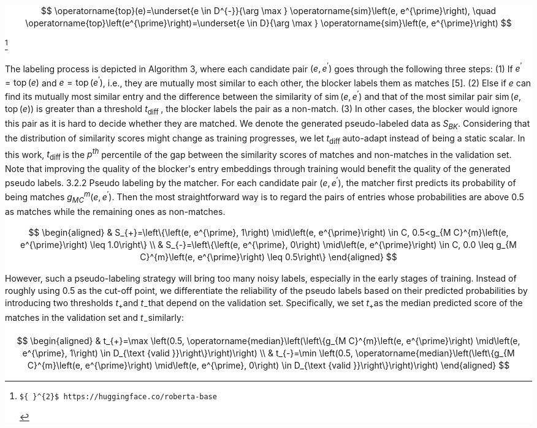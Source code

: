 $$
\operatorname{top}(e)=\underset{e \in D^{-}}{\arg \max } \operatorname{sim}\left(e, e^{\prime}\right), \quad \operatorname{top}\left(e^{\prime}\right)=\underset{e \in D}{\arg \max } \operatorname{sim}\left(e, e^{\prime}\right)
$$

[^1]
[^0]:    ${ }^{1}$ https://huggingface.co/sentence-transformers/stsb-roberta-base

[^1]:    ${ }^{2}$ https://huggingface.co/roberta-base

The labeling process is depicted in Algorithm 3, where each candidate pair $\left(e, e^{\prime}\right)$ goes through the following three steps:
(1) If $e^{\prime}=\operatorname{top}(e)$ and $e=\operatorname{top}\left(e^{\prime}\right)$, i.e., they are mutually most similar to each other, the blocker labels them as matches [5].
(2) Else if $e$ can find its mutually most similar entry and the difference between the similarity of $\operatorname{sim}\left(e, e^{\prime}\right)$ and that of the most similar pair $\operatorname{sim}(e, \operatorname{top}(e))$ is greater than a threshold $t_{\text {diff }}$, the blocker labels the pair as a non-match.
(3) In other cases, the blocker would ignore this pair as it is hard to decide whether they are matched.
We denote the generated pseudo-labeled data as $S_{B K}$. Considering that the distribution of similarity scores might change as training progresses, we let $t_{\text {diff }}$ auto-adapt instead of being a static scalar. In this work, $t_{\text {diff }}$ is the $p^{t h}$ percentile of the gap between the similarity scores of matches and non-matches in the validation set. Note that improving the quality of the blocker's entry embeddings through training would benefit the quality of the generated pseudo labels.
3.2.2 Pseudo labeling by the matcher. For each candidate pair $\left(e, e^{\prime}\right)$, the matcher first predicts its probability of being matches $g_{M C}^{m}\left(e, e^{\prime}\right)$. Then the most straightforward way is to regard the pairs of entries whose probabilities are above 0.5 as matches while the remaining ones as non-matches.

$$
\begin{aligned}
& S_{+}=\left\{\left(e, e^{\prime}, 1\right) \mid\left(e, e^{\prime}\right) \in C, 0.5<g_{M C}^{m}\left(e, e^{\prime}\right) \leq 1.0\right\} \\
& S_{-}=\left\{\left(e, e^{\prime}, 0\right) \mid\left(e, e^{\prime}\right) \in C, 0.0 \leq g_{M C}^{m}\left(e, e^{\prime}\right) \leq 0.5\right\}
\end{aligned}
$$

However, such a pseudo-labeling strategy will bring too many noisy labels, especially in the early stages of training. Instead of roughly using 0.5 as the cut-off point, we differentiate the reliability of the pseudo labels based on their predicted probabilities by introducing two thresholds $t_{+}$and $t_{-}$that depend on the validation set. Specifically, we set $t_{+}$as the median predicted score of the matches in the validation set and $t_{-}$similarly:

$$
\begin{aligned}
& t_{+}=\max \left(0.5, \operatorname{median}\left(\left\{g_{M C}^{m}\left(e, e^{\prime}\right) \mid\left(e, e^{\prime}, 1\right) \in D_{\text {valid }}\right\}\right)\right) \\
& t_{-}=\min \left(0.5, \operatorname{median}\left(\left\{g_{M C}^{m}\left(e, e^{\prime}\right) \mid\left(e, e^{\prime}, 0\right) \in D_{\text {valid }}\right\}\right)\right)
\end{aligned}
$$


[^0]:    This work is licensed under the Creative Commons BY-NC-ND 4.0 International License. Visit https://creativecommons.org/licenses/by-nc-nd/4.0/ to view a copy of this license. For any use beyond those covered by this license, obtain permission by emailing info@vldb.org. Copyright is held by the owner/author(s). Publication rights licensed to the VLDB Endowment.
[^0]:    ${ }^{3}$ For simplicity, we refer to both the annotated data and the pseudo-labeled data as labeled data without special illustrations.
[^0]:    ${ }^{4}$ This is considered as a similarity-join variant in the original work [7].
[^0]:    ${ }^{5}$ The processed Magellan dataset contains the candidate pairs after the blocking step. ${ }^{6}$ In this subsection, we use CLER to represent the matcher in CLER, the same for the other methods.
[^1]:    ${ }^{7}$ All the other compared methods follow "pre-train, fine-tune" paradigm, and LLaMA65B and GPT3-175B with 10-shot learning follow "in-context-learning" paradigm. Hence, we include their performance as reference.
[^0]:    ${ }^{8}$ https://github.com/anhaidgroup/deepmatcher/blob/master/Datasets.md